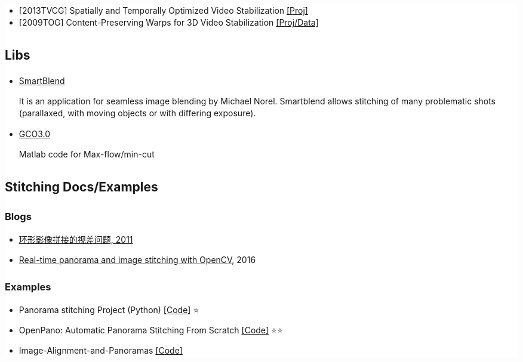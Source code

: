 - [2013TVCG] Spatially and Temporally Optimized Video Stabilization [[Proj]](https://people.cs.nctu.edu.tw/~yushuen/VideoStabilization/)
- [2009TOG] Content-Preserving Warps for 3D Video Stabilization [[Proj/Data]](http://web.cecs.pdx.edu/~fliu/project/3dstab.htm)



## Libs

- [SmartBlend](https://wiki.panotools.org/SmartBlend)

  It is an application for seamless image blending by Michael Norel. Smartblend allows stitching of many problematic shots (parallaxed, with moving objects or with differing exposure).

- [GCO3.0](https://vision.cs.uwaterloo.ca/code/)

  Matlab code for Max-flow/min-cut



## Stitching Docs/Examples

### Blogs

- [环形影像拼接的视差问题, 2011](https://finalfrank.pixnet.net/blog/post/30022271-%5B%E5%BD%B1%E5%83%8F%E8%99%95%E7%90%86%5D-%E7%92%B0%E5%A0%B4%E5%BD%B1%E5%83%8F%E6%8B%BC%E6%8E%A5%E7%9A%84%E8%A6%96%E5%B7%AE%E5%95%8F%E9%A1%8C)

- [Real-time panorama and image stitching with OpenCV](https://www.pyimagesearch.com/2016/01/25/real-time-panorama-and-image-stitching-with-opencv/), 2016



### Examples

- Panorama stitching Project (Python) [[Code]](https://github.com/tsherlock/panorama) :star:

- OpenPano: Automatic Panorama Stitching From Scratch [[Code]](https://github.com/ppwwyyxx/OpenPano) :star::star:
- Image-Alignment-and-Panoramas [[Code]](https://github.com/TejasNaikk/Image-Alignment-and-Panoramas)

